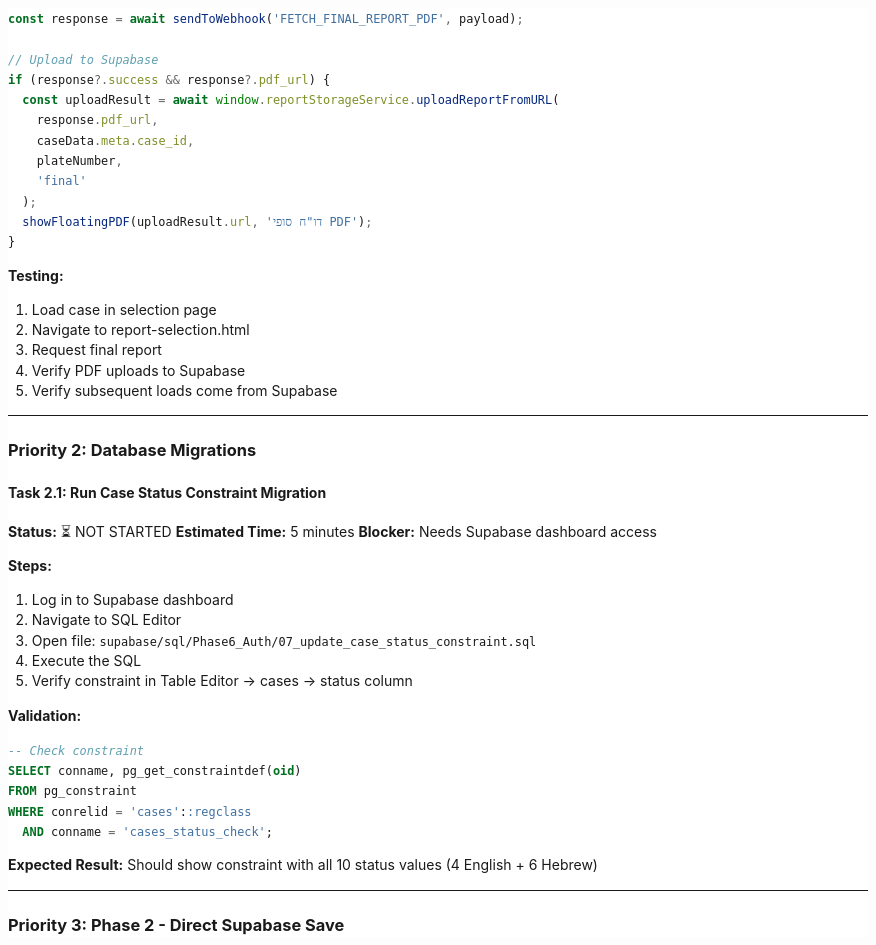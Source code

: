    ```javascript
   const response = await sendToWebhook('FETCH_FINAL_REPORT_PDF', payload);

   // Upload to Supabase
   if (response?.success && response?.pdf_url) {
     const uploadResult = await window.reportStorageService.uploadReportFromURL(
       response.pdf_url,
       caseData.meta.case_id,
       plateNumber,
       'final'
     );
     showFloatingPDF(uploadResult.url, 'דו"ח סופי PDF');
   }
   ```

**Testing:**
1. Load case in selection page
2. Navigate to report-selection.html
3. Request final report
4. Verify PDF uploads to Supabase
5. Verify subsequent loads come from Supabase

---

### Priority 2: Database Migrations

#### Task 2.1: Run Case Status Constraint Migration
**Status:** ⏳ NOT STARTED
**Estimated Time:** 5 minutes
**Blocker:** Needs Supabase dashboard access

**Steps:**
1. Log in to Supabase dashboard
2. Navigate to SQL Editor
3. Open file: `supabase/sql/Phase6_Auth/07_update_case_status_constraint.sql`
4. Execute the SQL
5. Verify constraint in Table Editor → cases → status column

**Validation:**
```sql
-- Check constraint
SELECT conname, pg_get_constraintdef(oid)
FROM pg_constraint
WHERE conrelid = 'cases'::regclass
  AND conname = 'cases_status_check';
```

**Expected Result:**
Should show constraint with all 10 status values (4 English + 6 Hebrew)

---

### Priority 3: Phase 2 - Direct Supabase Save
